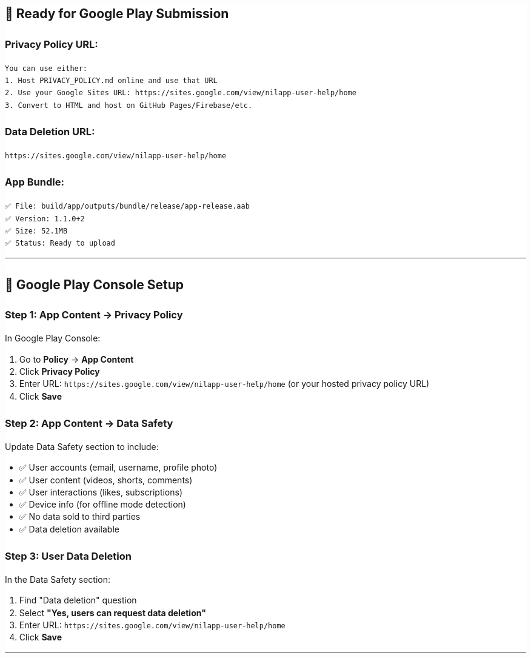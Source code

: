 
## 🚀 Ready for Google Play Submission

### **Privacy Policy URL:**
```
You can use either:
1. Host PRIVACY_POLICY.md online and use that URL
2. Use your Google Sites URL: https://sites.google.com/view/nilapp-user-help/home
3. Convert to HTML and host on GitHub Pages/Firebase/etc.
```

### **Data Deletion URL:**
```
https://sites.google.com/view/nilapp-user-help/home
```

### **App Bundle:**
```
✅ File: build/app/outputs/bundle/release/app-release.aab
✅ Version: 1.1.0+2
✅ Size: 52.1MB
✅ Status: Ready to upload
```

---

## 📱 Google Play Console Setup

### **Step 1: App Content → Privacy Policy**

In Google Play Console:
1. Go to **Policy** → **App Content**
2. Click **Privacy Policy**
3. Enter URL: `https://sites.google.com/view/nilapp-user-help/home` (or your hosted privacy policy URL)
4. Click **Save**

### **Step 2: App Content → Data Safety**

Update Data Safety section to include:
- ✅ User accounts (email, username, profile photo)
- ✅ User content (videos, shorts, comments)
- ✅ User interactions (likes, subscriptions)
- ✅ Device info (for offline mode detection)
- ✅ No data sold to third parties
- ✅ Data deletion available

### **Step 3: User Data Deletion**

In the Data Safety section:
1. Find "Data deletion" question
2. Select **"Yes, users can request data deletion"**
3. Enter URL: `https://sites.google.com/view/nilapp-user-help/home`
4. Click **Save**

---